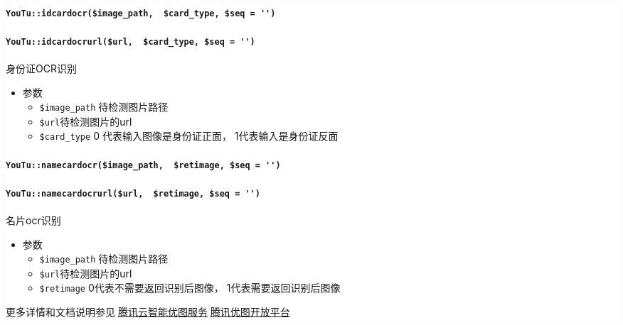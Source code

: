 ```
```

#### `YouTu::idcardocr($image_path,  $card_type, $seq = '') `
#### `YouTu::idcardocrurl($url,  $card_type, $seq = '') `
身份证OCR识别

- 参数
    - `$image_path` 待检测图片路径
    - `$url`待检测图片的url
    - `$card_type` 0 代表输入图像是身份证正面， 1代表输入是身份证反面
    
#### `YouTu::namecardocr($image_path,  $retimage, $seq = '') `
#### `YouTu::namecardocrurl($url,  $retimage, $seq = '') `
名片ocr识别

- 参数
    - `$image_path` 待检测图片路径
    - `$url`待检测图片的url
    - `$retimage` 0代表不需要返回识别后图像， 1代表需要返回识别后图像
    
```
```
更多详情和文档说明参见
[腾讯云智能优图服务](http://www.qcloud.com/product/fr.html)
[腾讯优图开放平台](http://open.youtu.qq.com)

